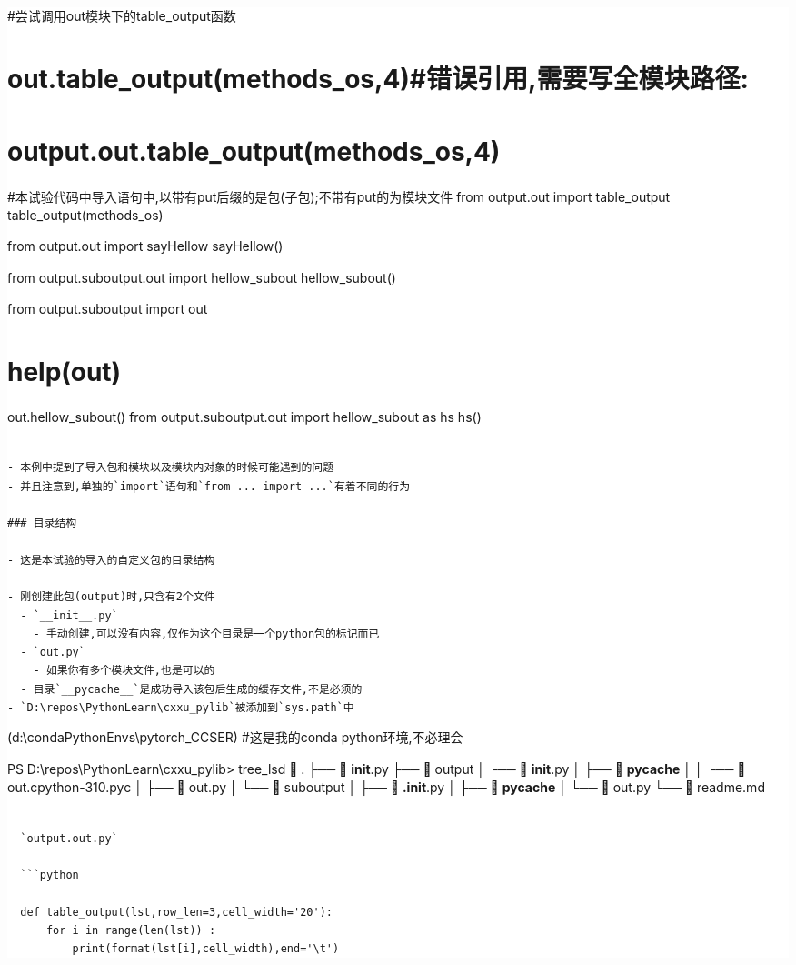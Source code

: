   #尝试调用out模块下的table_output函数
  # out.table_output(methods_os,4)#错误引用,需要写全模块路径:
  # output.out.table_output(methods_os,4)
  
  #本试验代码中导入语句中,以带有put后缀的是包(子包);不带有put的为模块文件
  from output.out import table_output
  table_output(methods_os)
  
  from output.out import sayHellow
  sayHellow()
  
  from output.suboutput.out import hellow_subout
  hellow_subout()
  
  from output.suboutput import out
  # help(out)
  out.hellow_subout()
  from output.suboutput.out import hellow_subout as hs
  hs()
  
  ```

  - 本例中提到了导入包和模块以及模块内对象的时候可能遇到的问题
  - 并且注意到,单独的`import`语句和`from ... import ...`有着不同的行为

### 目录结构

- 这是本试验的导入的自定义包的目录结构

  - 刚创建此包(output)时,只含有2个文件
    - `__init__.py`
      - 手动创建,可以没有内容,仅作为这个目录是一个python包的标记而已
    - `out.py`
      - 如果你有多个模块文件,也是可以的
    - 目录`__pycache__`是成功导入该包后生成的缓存文件,不是必须的
  - `D:\repos\PythonLearn\cxxu_pylib`被添加到`sys.path`中

  ```
  (d:\condaPythonEnvs\pytorch_CCSER) #这是我的conda python环境,不必理会
  
  PS D:\repos\PythonLearn\cxxu_pylib> tree_lsd
   .
  ├──  __init__.py
  ├──  output
  │   ├──  __init__.py
  │   ├──  __pycache__
  │   │   └──  out.cpython-310.pyc
  │   ├──  out.py
  │   └──  suboutput
  │       ├──  __.init__.py
  │       ├──  __pycache__
  │       └──  out.py
  └──  readme.md
  ```

  - `output.out.py`

    ```python
    
    def table_output(lst,row_len=3,cell_width='20'):
        for i in range(len(lst)) :
            print(format(lst[i],cell_width),end='\t')
  ```